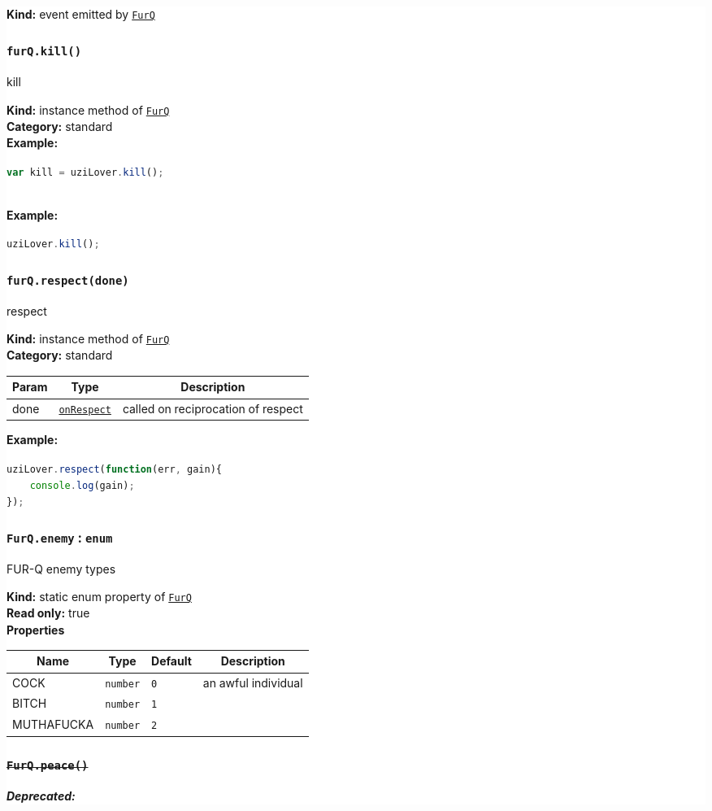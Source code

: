 **Kind:** event emitted by <code>[FurQ](#FurQ)</code>  
<a name="FurQ#kill"></a>
### `furQ.kill()`
kill

**Kind:** instance method of <code>[FurQ](#FurQ)</code>  
**Category:** standard  
**Example:**  
```js
var kill = uziLover.kill();
    
```
**Example:**  
```js
uziLover.kill();
```
<a name="FurQ#respect"></a>
### `furQ.respect(done)`
respect

**Kind:** instance method of <code>[FurQ](#FurQ)</code>  
**Category:** standard  

| Param | Type | Description |
| --- | --- | --- |
| done | <code>[onRespect](#FurQ..onRespect)</code> | called on reciprocation of respect |

**Example:**  
```js
uziLover.respect(function(err, gain){
    console.log(gain);
});
```
<a name="FurQ.enemy"></a>
### `FurQ.enemy` : <code>enum</code>
FUR-Q enemy types

**Kind:** static enum property of <code>[FurQ](#FurQ)</code>  
**Read only:** true  
**Properties**

| Name | Type | Default | Description |
| --- | --- | --- | --- |
| COCK | <code>number</code> | <code>0</code> | an awful individual |
| BITCH | <code>number</code> | <code>1</code> |  |
| MUTHAFUCKA | <code>number</code> | <code>2</code> |  |

<a name="FurQ.peace"></a>
### ~~`FurQ.peace()`~~
***Deprecated:***
